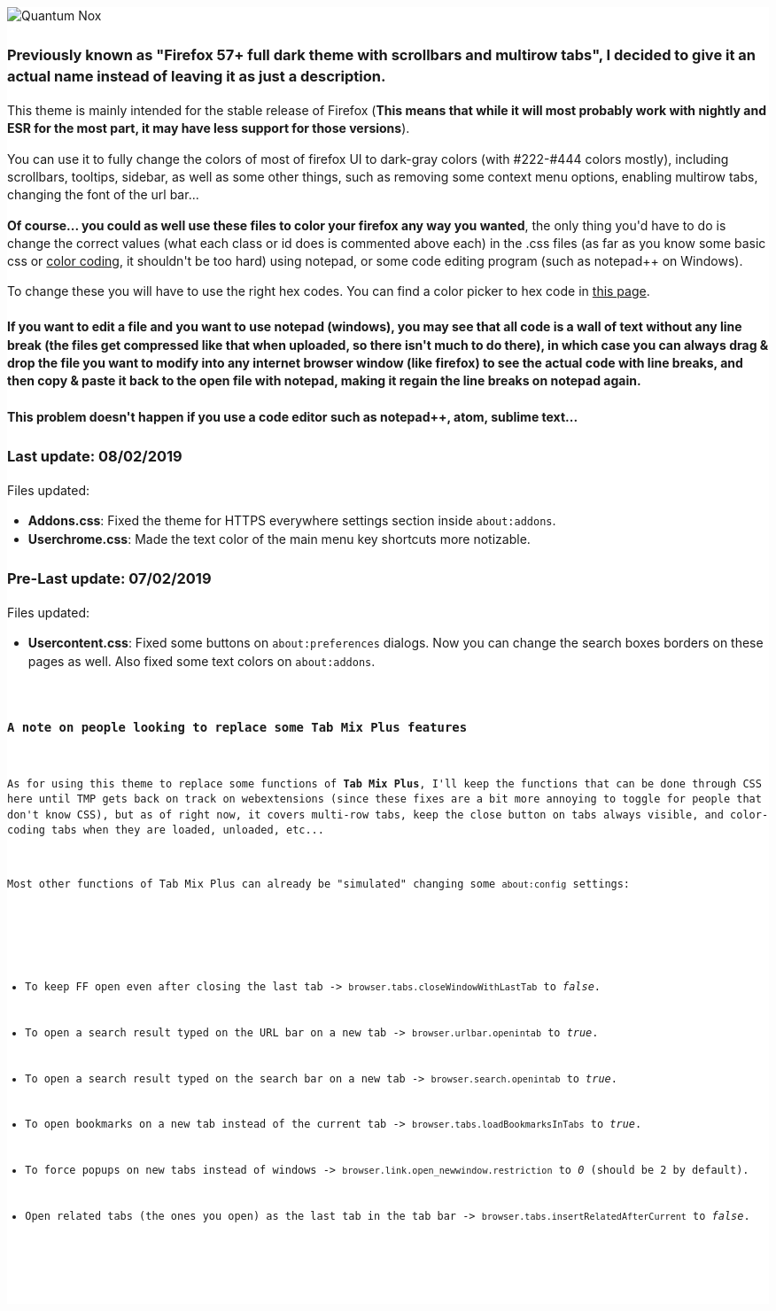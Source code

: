 <img src="https://i.imgur.com/F7qziom.png" title="Quantum Nox"/>

<h3>Previously known as "Firefox 57+ full dark theme with scrollbars and multirow tabs", I decided to give it an actual name instead of leaving it as just a description.</h3>
<p>This theme is mainly intended for the stable release of Firefox (<b>This means that while it will most probably work with nightly and ESR for the most part, it may have less support for those versions</b>).</p>
<p>You can use it to fully change the colors of most of firefox UI to dark-gray colors (with #222-#444 colors mostly), including scrollbars, tooltips, sidebar, as well as some other things, such as removing some context menu options, enabling multirow tabs, changing the font of the url bar...</p>
<p><b>Of course... you could as well use these files to color your firefox any way you wanted</b>, the only thing you'd have to do is change the correct values (what each class or id does is commented above each) in the .css files (as far as you know some 
basic css or <a href="https://www.w3schools.com/colors/colors_picker.asp">color coding</a>, it shouldn't be too hard) using notepad, or some code editing program (such as notepad++ on Windows).</p>
<p>To change these you will have to use the right hex codes. You can find a color picker to hex code in <a href="https://www.w3schools.com/colors/colors_picker.asp">this page</a>.</p>
<h4>If you want to edit a file and you want to use notepad (windows), you may see that all code is a wall of text without any line break (the files get compressed like that when uploaded, so there isn't much to do there), in which case you can always drag & drop the file you want to modify into any internet browser window (like firefox) to see the actual code with line breaks, and then copy & paste it back to the open file with notepad, making it regain the line breaks on notepad again.<br />
<br />
This problem doesn't happen if you use a code editor such as notepad++, atom, sublime text...</h4>

<h3>Last update: <b>08/02/2019</b></h3>
<p>Files updated:</p>
<ul>
  <li><b>Addons.css</b>: Fixed the theme for HTTPS everywhere settings section inside <code>about:addons</code>.</li>
  <li><b>Userchrome.css</b>: Made the text color of the main menu key shortcuts more notizable.</li>
</ul>
<h3>Pre-Last update: <b>07/02/2019</b></h3>
<p>Files updated:</p>
<ul>
  <li><b>Usercontent.css</b>: Fixed some buttons on <code>about:preferences</code> dialogs. Now you can change the search boxes borders on these pages as well. Also fixed some text colors on <code>about:addons</code>.</li>
</ul>

<code>
<h3>A note on people looking to replace some Tab Mix Plus features</h3>
<p>As for using this theme to replace some functions of <b>Tab Mix Plus</b>, I'll keep the functions that can be done through CSS here until TMP gets back on track on webextensions (since these fixes are a bit more annoying to toggle for people that don't know CSS), but as of right now, it covers multi-row tabs, keep the close button on tabs always visible, and color-coding tabs when they are loaded, unloaded, etc...</p>
<p>Most other functions of Tab Mix Plus can already be "simulated" changing some <code>about:config</code> settings:</p>
 <ul>
 	<li>To keep FF open even after closing the last tab -> <code>browser.tabs.closeWindowWithLastTab</code> to <i>false</i>.</li>
 	<li>To open a search result typed on the URL bar on a new tab -> <code>browser.urlbar.openintab</code> to <i>true</i>.</li>
 	<li>To open a search result typed on the search bar on a new tab -> <code>browser.search.openintab</code> to <i>true</i>.</li>
 	<li>To open bookmarks on a new tab instead of the current tab -> <code>browser.tabs.loadBookmarksInTabs</code> to <i>true</i>.</li>
 	<li>To force popups on new tabs instead of windows -> <code>browser.link.open_newwindow.restriction</code> to <i>0</i> (should be 2 by default).</li>
 	<li>Open related tabs (the ones you open) as the last tab in the tab bar -> <code>browser.tabs.insertRelatedAfterCurrent</code> to <i>false</i>.</li>
</ul>